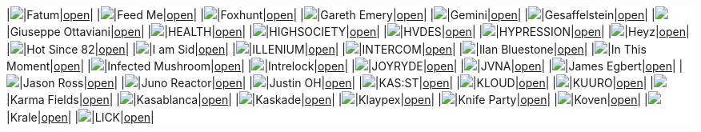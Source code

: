 |<img src='https://i.scdn.co/image/ab6761610000f1782a74ca741fcc46f8a7f53eb1' height=32>|Fatum|[open](https://open.spotify.com/artist/3pt2vTpH1eI776oDZT1G2C)|
|<img src='https://i.scdn.co/image/ab6761610000f1784c708d39acdc96b195dcd2d9' height=32>|Feed Me|[open](https://open.spotify.com/artist/5FWi1mowu6uiU2ZHwr1rby)|
|<img src='https://i.scdn.co/image/ab6761610000f17874fc5ed84d53231a33b369d7' height=32>|Foxhunt|[open](https://open.spotify.com/artist/5lpSSVeq7jy5576AswyLNr)|
|<img src='https://i.scdn.co/image/ab6761610000f178ab8b3e2e7218ed4714d64d2f' height=32>|Gareth Emery|[open](https://open.spotify.com/artist/0hprEC0nsWuQPSHag1O2Vi)|
|<img src='https://i.scdn.co/image/ab6761610000f17876b1e75663929865ef5cbb35' height=32>|Gemini|[open](https://open.spotify.com/artist/3QqJ1L8cWsPFZ1YDPpUmvG)|
|<img src='https://i.scdn.co/image/ab6761610000f178d1b0c16bf77cfe30c09b4951' height=32>|Gesaffelstein|[open](https://open.spotify.com/artist/3hteYQFiMFbJY7wS0xDymP)|
|<img src='https://i.scdn.co/image/ab6761610000f17869f4bda67ac865b691199fdd' height=32>|Giuseppe Ottaviani|[open](https://open.spotify.com/artist/5B9q1NRokzWYB7nSgnlHyv)|
|<img src='https://i.scdn.co/image/ab6761610000f1785b2bf033db0073228084edb4' height=32>|HEALTH|[open](https://open.spotify.com/artist/6FfjnGXMhxSsJTuGLWBDth)|
|<img src='https://i.scdn.co/image/ab6761610000f178b2b6859dbec4f4b956870d5e' height=32>|HIGHSOCIETY|[open](https://open.spotify.com/artist/32MQN2sITkJGNQN40QLPEa)|
|<img src='https://i.scdn.co/image/ab6761610000f178c0eacd569358904f5e104ac9' height=32>|HVDES|[open](https://open.spotify.com/artist/3koHmmPvpgZWHcVmK8AKDq)|
|<img src='https://i.scdn.co/image/ab6761610000f1784b4d04b47bf9b080a8e93270' height=32>|HYPRESSION|[open](https://open.spotify.com/artist/440CkJeA4aZmro26BGCyt0)|
|<img src='https://i.scdn.co/image/ab6761610000f1788ca97ce4c5bb5144aba46e82' height=32>|Heyz|[open](https://open.spotify.com/artist/5X1EM1jg35YB5jmw7qVIlh)|
|<img src='https://i.scdn.co/image/ab6761610000f178db1ac80b1fbda08c55c3e4d9' height=32>|Hot Since 82|[open](https://open.spotify.com/artist/1tRBmMtER4fGrzrt8O9VpS)|
|<img src='https://i.scdn.co/image/ab6761610000f17827d8de4982a4464d1d3457e4' height=32>|I am Sid|[open](https://open.spotify.com/artist/2ppBQNrWJWS2DsJzrF2Kst)|
|<img src='https://i.scdn.co/image/ab6761610000f17881a0ab3a9a4326929a01b0f1' height=32>|ILLENIUM|[open](https://open.spotify.com/artist/45eNHdiiabvmbp4erw26rg)|
|<img src='https://i.scdn.co/image/ab6761610000f17864009c8ace444e749dc07ba0' height=32>|INTERCOM|[open](https://open.spotify.com/artist/6cHi0QWaBxWN71YpvTR4Jr)|
|<img src='https://i.scdn.co/image/ab6761610000f1789bf2b128daba16dedb715a08' height=32>|Ilan Bluestone|[open](https://open.spotify.com/artist/1yoZuH2j43vVSWsOwYuQyn)|
|<img src='https://i.scdn.co/image/ab6761610000f178285ee23e367e081e90606ea1' height=32>|In This Moment|[open](https://open.spotify.com/artist/6tbLPxj1uQ6vsRQZI2YFCT)|
|<img src='https://i.scdn.co/image/ab6761610000f1782ea36e7e9e49762e4a5c7d9b' height=32>|Infected Mushroom|[open](https://open.spotify.com/artist/6S2tas4z6DyIklBajDqJxI)|
|<img src='https://i.scdn.co/image/ab6761610000f178c4b34dc239a819cff95020bd' height=32>|Intrelock|[open](https://open.spotify.com/artist/41pmSD7ceBz02NR6M2u0B4)|
|<img src='https://i.scdn.co/image/ab6761610000f178f14cf3e823e826e73f877667' height=32>|JOYRYDE|[open](https://open.spotify.com/artist/24neLwyYRyj4ItaGnFeIT0)|
|<img src='https://i.scdn.co/image/ab6761610000f178ec73865a4d989a76aca85b3d' height=32>|JVNA|[open](https://open.spotify.com/artist/0BMfVLB7t0VCzNBZZKBy6A)|
|<img src='https://i.scdn.co/image/ab6761610000f178d283305b0dd93c5472bb3f22' height=32>|James Egbert|[open](https://open.spotify.com/artist/0MHUXo8PYYFpnXY73siC8T)|
|<img src='https://i.scdn.co/image/ab6761610000f17865d3059bf4db35c093696ce4' height=32>|Jason Ross|[open](https://open.spotify.com/artist/6CCTvLyIHqUhY6VQizt150)|
|<img src='https://i.scdn.co/image/ab6761610000f17814d77dbf42fcdcbcb214aaeb' height=32>|Juno Reactor|[open](https://open.spotify.com/artist/1Pe3z1UqRzKsQtHsl25dm6)|
|<img src='https://i.scdn.co/image/ab6761610000f178c2270ea29911f8c95e55e44e' height=32>|Justin OH|[open](https://open.spotify.com/artist/5x2u5vpKBhviWQlni8VM8L)|
|<img src='https://i.scdn.co/image/ab6761610000f178040c5a3f9614856856635a5a' height=32>|KAS:ST|[open](https://open.spotify.com/artist/7orlzf5LTqSnCzURkZFebN)|
|<img src='https://i.scdn.co/image/ab6761610000f1789d71ce1b4190744a1123c3f6' height=32>|KLOUD|[open](https://open.spotify.com/artist/24Hb4GKFYquK73R8mTyInu)|
|<img src='https://i.scdn.co/image/ab6761610000f17842edcf0d55fe7787c09fdc3e' height=32>|KUURO|[open](https://open.spotify.com/artist/5mVWu2Ofpm2mlEpuMm3b4Q)|
|<img src='https://i.scdn.co/image/ab6761610000f178d9c16a471c26b0c05752bc9b' height=32>|Karma Fields|[open](https://open.spotify.com/artist/1tRsdSvjwp34PDvcmix6SJ)|
|<img src='https://i.scdn.co/image/ab6761610000f1781d8b8cbb8bcd2064bb098e59' height=32>|Kasablanca|[open](https://open.spotify.com/artist/297Z0teiCkp5s9eneWROpI)|
|<img src='https://i.scdn.co/image/ab6761610000f178c96f32c30b4c236b5b9c40fa' height=32>|Kaskade|[open](https://open.spotify.com/artist/6TQj5BFPooTa08A7pk8AQ1)|
|<img src='https://i.scdn.co/image/46af99524f0595493ce43577008a5fbf2e808057' height=32>|Klaypex|[open](https://open.spotify.com/artist/4HBMToZ4yMR07eiK9IxtjK)|
|<img src='https://i.scdn.co/image/ab6761610000f178134cf89df8136ae2ec50d1a1' height=32>|Knife Party|[open](https://open.spotify.com/artist/2DuJi13MWHjRHrqRUwk8vH)|
|<img src='https://i.scdn.co/image/ab6761610000f17856e0896c15109d63578c477c' height=32>|Koven|[open](https://open.spotify.com/artist/3UCbp6D1lvILlxRJT9LnFa)|
|<img src='https://i.scdn.co/image/ab6761610000f1785edc9e362a0e981ac6881efb' height=32>|Krale|[open](https://open.spotify.com/artist/35dP7ddpwy7mkanF1WnM2g)|
|<img src='https://i.scdn.co/image/ab6761610000f17887b0e3c885f5948e583ea628' height=32>|LICK|[open](https://open.spotify.com/artist/62R6OE0R9RB43aSCyzVOxs)|
